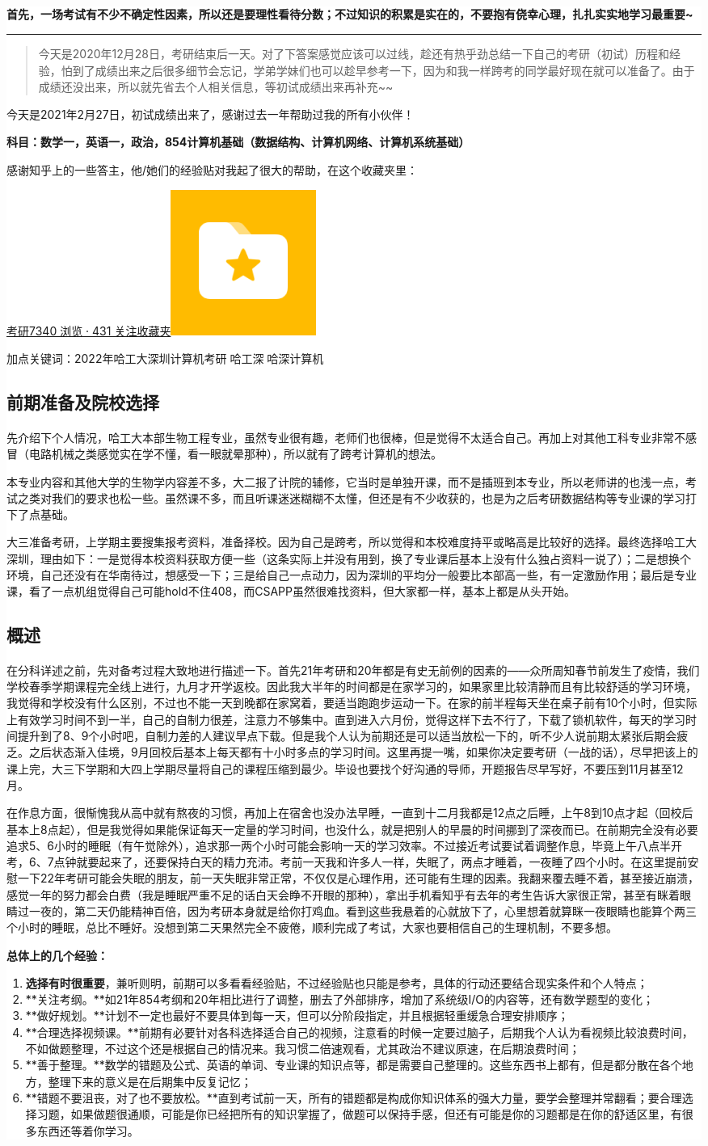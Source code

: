 **首先，一场考试有不少不确定性因素，所以还是要理性看待分数；不过知识的积累是实在的，不要抱有侥幸心理，扎扎实实地学习最重要~**

------

>   今天是2020年12月28日，考研结束后一天。对了下答案感觉应该可以过线，趁还有热乎劲总结一下自己的考研（初试）历程和经验，怕到了成绩出来之后很多细节会忘记，学弟学妹们也可以趁早参考一下，因为和我一样跨考的同学最好现在就可以准备了。由于成绩还没出来，所以就先省去个人相关信息，等初试成绩出来再补充~~

今天是2021年2月27日，初试成绩出来了，感谢过去一年帮助过我的所有小伙伴！

**科目：数学一，英语一，政治，854计算机基础（数据结构、计算机网络、计算机系统基础）**

感谢知乎上的一些答主，他/她们的经验贴对我起了很大的帮助，在这个收藏夹里：

[考研7340 浏览 · 431 关注收藏夹![img](01-photo/v2-b2918ef3f9c19572ba524ac59316a917_1440w.png)](https://www.zhihu.com/collection/328745820)

加点关键词：2022年哈工大深圳计算机考研 哈工深 哈深计算机

## 前期准备及院校选择

先介绍下个人情况，哈工大本部生物工程专业，虽然专业很有趣，老师们也很棒，但是觉得不太适合自己。再加上对其他工科专业非常不感冒（电路机械之类感觉实在学不懂，看一眼就晕那种），所以就有了跨考计算机的想法。

本专业内容和其他大学的生物学内容差不多，大二报了计院的辅修，它当时是单独开课，而不是插班到本专业，所以老师讲的也浅一点，考试之类对我们的要求也松一些。虽然课不多，而且听课迷迷糊糊不太懂，但还是有不少收获的，也是为之后考研数据结构等专业课的学习打下了点基础。

大三准备考研，上学期主要搜集报考资料，准备择校。因为自己是跨考，所以觉得和本校难度持平或略高是比较好的选择。最终选择哈工大深圳，理由如下：一是觉得本校资料获取方便一些（这条实际上并没有用到，换了专业课后基本上没有什么独占资料一说了）；二是想换个环境，自己还没有在华南待过，想感受一下；三是给自己一点动力，因为深圳的平均分一般要比本部高一些，有一定激励作用；最后是专业课，看了一点机组觉得自己可能hold不住408，而CSAPP虽然很难找资料，但大家都一样，基本上都是从头开始。

## 概述

在分科详述之前，先对备考过程大致地进行描述一下。首先21年考研和20年都是有史无前例的因素的——众所周知春节前发生了疫情，我们学校春季学期课程完全线上进行，九月才开学返校。因此我大半年的时间都是在家学习的，如果家里比较清静而且有比较舒适的学习环境，我觉得和学校没有什么区别，不过也不能一天到晚都在家窝着，要适当跑跑步运动一下。在家的前半程每天坐在桌子前有10个小时，但实际上有效学习时间不到一半，自己的自制力很差，注意力不够集中。直到进入六月份，觉得这样下去不行了，下载了锁机软件，每天的学习时间提升到了8、9个小时吧，自制力差的人建议早点下载。但是我个人认为前期还是可以适当放松一下的，听不少人说前期太紧张后期会疲乏。之后状态渐入佳境，9月回校后基本上每天都有十小时多点的学习时间。这里再提一嘴，如果你决定要考研（一战的话），尽早把该上的课上完，大三下学期和大四上学期尽量将自己的课程压缩到最少。毕设也要找个好沟通的导师，开题报告尽早写好，不要压到11月甚至12月。

在作息方面，很惭愧我从高中就有熬夜的习惯，再加上在宿舍也没办法早睡，一直到十二月我都是12点之后睡，上午8到10点才起（回校后基本上8点起），但是我觉得如果能保证每天一定量的学习时间，也没什么，就是把别人的早晨的时间挪到了深夜而已。在前期完全没有必要追求5、6小时的睡眠（有午觉除外），追求那一两个小时可能会影响一天的学习效率。不过接近考试要试着调整作息，毕竟上午八点半开考，6、7点钟就要起来了，还要保持白天的精力充沛。考前一天我和许多人一样，失眠了，两点才睡着，一夜睡了四个小时。在这里提前安慰一下22年考研可能会失眠的朋友，前一天失眠非常正常，不仅仅是心理作用，还可能有生理的因素。我翻来覆去睡不着，甚至接近崩溃，感觉一年的努力都会白费（我是睡眠严重不足的话白天会睁不开眼的那种），拿出手机看知乎有去年的考生告诉大家很正常，甚至有眯着眼睛过一夜的，第二天仍能精神百倍，因为考研本身就是给你打鸡血。看到这些我悬着的心就放下了，心里想着就算眯一夜眼睛也能算个两三个小时的睡眠，总比不睡好。没想到第二天果然完全不疲倦，顺利完成了考试，大家也要相信自己的生理机制，不要多想。

**总体上的几个经验：**

1.  **选择有时很重要**，兼听则明，前期可以多看看经验贴，不过经验贴也只能是参考，具体的行动还要结合现实条件和个人特点；
2.  **关注考纲。**如21年854考纲和20年相比进行了调整，删去了外部排序，增加了系统级I/O的内容等，还有数学题型的变化；
3.  **做好规划。**计划不一定也最好不要具体到每一天，但可以分阶段指定，并且根据轻重缓急合理安排顺序；
4.  **合理选择视频课。**前期有必要针对各科选择适合自己的视频，注意看的时候一定要过脑子，后期我个人认为看视频比较浪费时间，不如做题整理，不过这个还是根据自己的情况来。我习惯二倍速观看，尤其政治不建议原速，在后期浪费时间；
5.  **善于整理。**数学的错题及公式、英语的单词、专业课的知识点等，都是需要自己整理的。这些东西书上都有，但是都分散在各个地方，整理下来的意义是在后期集中反复记忆；
6.  **错题不要沮丧，对了也不要放松。**直到考试前一天，所有的错题都是构成你知识体系的强大力量，要学会整理并常翻看；要合理选择习题，如果做题很通顺，可能是你已经把所有的知识掌握了，做题可以保持手感，但还有可能是你的习题都是在你的舒适区里，有很多东西还等着你学习。
